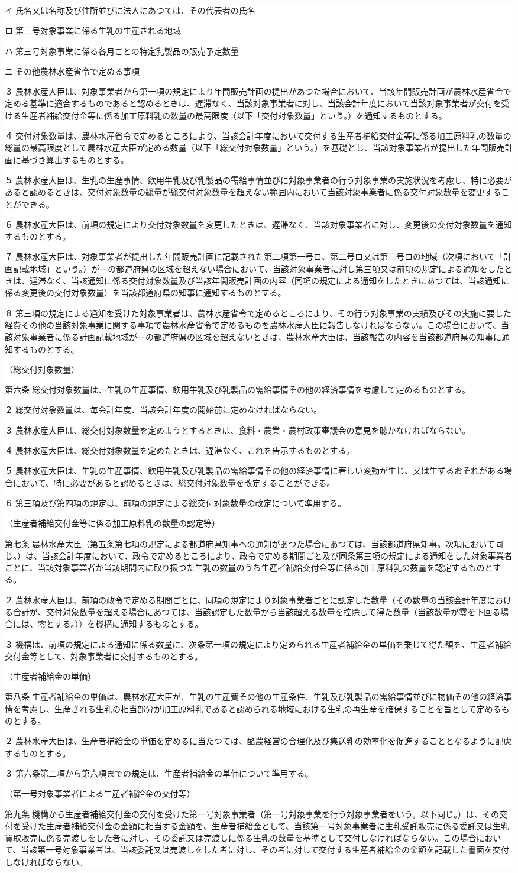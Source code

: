 イ 氏名又は名称及び住所並びに法人にあつては、その代表者の氏名

ロ 第三号対象事業に係る生乳の生産される地域

ハ 第三号対象事業に係る各月ごとの特定乳製品の販売予定数量

ニ その他農林水産省令で定める事項

３ 農林水産大臣は、対象事業者から第一項の規定により年間販売計画の提出があつた場合において、当該年間販売計画が農林水産省令で定める基準に適合するものであると認めるときは、遅滞なく、当該対象事業者に対し、当該会計年度において当該対象事業者が交付を受ける生産者補給交付金等に係る加工原料乳の数量の最高限度（以下「交付対象数量」という。）を通知するものとする。

４ 交付対象数量は、農林水産省令で定めるところにより、当該会計年度において交付する生産者補給交付金等に係る加工原料乳の数量の総量の最高限度として農林水産大臣が定める数量（以下「総交付対象数量」という。）を基礎とし、当該対象事業者が提出した年間販売計画に基づき算出するものとする。

５ 農林水産大臣は、生乳の生産事情、飲用牛乳及び乳製品の需給事情並びに対象事業者の行う対象事業の実施状況を考慮し、特に必要があると認めるときは、交付対象数量の総量が総交付対象数量を超えない範囲内において当該対象事業者に係る交付対象数量を変更することができる。

６ 農林水産大臣は、前項の規定により交付対象数量を変更したときは、遅滞なく、当該対象事業者に対し、変更後の交付対象数量を通知するものとする。

７ 農林水産大臣は、対象事業者が提出した年間販売計画に記載された第二項第一号ロ、第二号ロ又は第三号ロの地域（次項において「計画記載地域」という。）が一の都道府県の区域を超えない場合において、当該対象事業者に対し第三項又は前項の規定による通知をしたときは、遅滞なく、当該通知に係る交付対象数量及び当該年間販売計画の内容（同項の規定による通知をしたときにあつては、当該通知に係る変更後の交付対象数量）を当該都道府県の知事に通知するものとする。

８ 第三項の規定による通知を受けた対象事業者は、農林水産省令で定めるところにより、その行う対象事業の実績及びその実施に要した経費その他の当該対象事業に関する事項で農林水産省令で定めるものを農林水産大臣に報告しなければならない。この場合において、当該対象事業者に係る計画記載地域が一の都道府県の区域を超えないときは、農林水産大臣は、当該報告の内容を当該都道府県の知事に通知するものとする。

（総交付対象数量）

第六条 総交付対象数量は、生乳の生産事情、飲用牛乳及び乳製品の需給事情その他の経済事情を考慮して定めるものとする。

２ 総交付対象数量は、毎会計年度、当該会計年度の開始前に定めなければならない。

３ 農林水産大臣は、総交付対象数量を定めようとするときは、食料・農業・農村政策審議会の意見を聴かなければならない。

４ 農林水産大臣は、総交付対象数量を定めたときは、遅滞なく、これを告示するものとする。

５ 農林水産大臣は、生乳の生産事情、飲用牛乳及び乳製品の需給事情その他の経済事情に著しい変動が生じ、又は生ずるおそれがある場合において、特に必要があると認めるときは、総交付対象数量を改定することができる。

６ 第三項及び第四項の規定は、前項の規定による総交付対象数量の改定について準用する。

（生産者補給交付金等に係る加工原料乳の数量の認定等）

第七条 農林水産大臣（第五条第七項の規定による都道府県知事への通知があつた場合にあつては、当該都道府県知事。次項において同じ。）は、当該会計年度において、政令で定めるところにより、政令で定める期間ごと及び同条第三項の規定による通知をした対象事業者ごとに、当該対象事業者が当該期間内に取り扱つた生乳の数量のうち生産者補給交付金等に係る加工原料乳の数量を認定するものとする。

２ 農林水産大臣は、前項の政令で定める期間ごとに、同項の規定により対象事業者ごとに認定した数量（その数量の当該会計年度における合計が、交付対象数量を超える場合にあつては、当該認定した数量から当該超える数量を控除して得た数量（当該数量が零を下回る場合には、零とする。））を機構に通知するものとする。

３ 機構は、前項の規定による通知に係る数量に、次条第一項の規定により定められる生産者補給金の単価を乗じて得た額を、生産者補給交付金等として、対象事業者に交付するものとする。

（生産者補給金の単価）

第八条 生産者補給金の単価は、農林水産大臣が、生乳の生産費その他の生産条件、生乳及び乳製品の需給事情並びに物価その他の経済事情を考慮し、生産される生乳の相当部分が加工原料乳であると認められる地域における生乳の再生産を確保することを旨として定めるものとする。

２ 農林水産大臣は、生産者補給金の単価を定めるに当たつては、酪農経営の合理化及び集送乳の効率化を促進することとなるように配慮するものとする。

３ 第六条第二項から第六項までの規定は、生産者補給金の単価について準用する。

（第一号対象事業者による生産者補給金の交付等）

第九条 機構から生産者補給交付金の交付を受けた第一号対象事業者（第一号対象事業を行う対象事業者をいう。以下同じ。）は、その交付を受けた生産者補給交付金の金額に相当する金額を、生産者補給金として、当該第一号対象事業者に生乳受託販売に係る委託又は生乳買取販売に係る売渡しをした者に対し、その委託又は売渡しに係る生乳の数量を基準として交付しなければならない。この場合において、当該第一号対象事業者は、当該委託又は売渡しをした者に対し、その者に対して交付する生産者補給金の金額を記載した書面を交付しなければならない。

